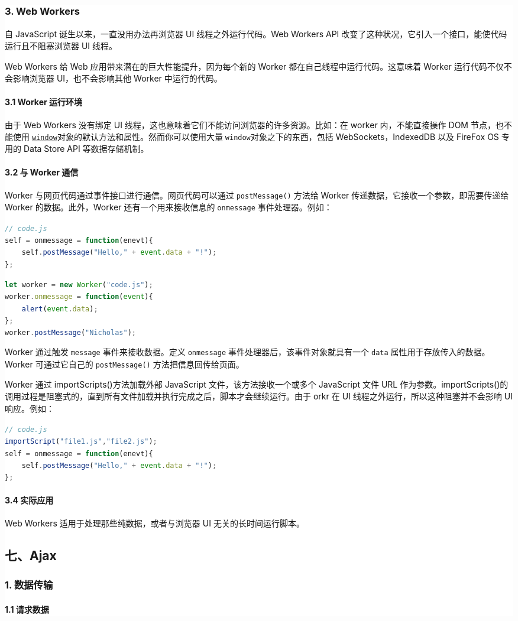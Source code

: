 ### 3. Web Workers

自 JavaScript 诞生以来，一直没用办法再浏览器 UI 线程之外运行代码。Web Workers API 改变了这种状况，它引入一个接口，能使代码运行且不阻塞浏览器 UI 线程。

Web Workers 给 Web 应用带来潜在的巨大性能提升，因为每个新的 Worker 都在自己线程中运行代码。这意味着 Worker 运行代码不仅不会影响浏览器 UI，也不会影响其他 Worker 中运行的代码。

#### 3.1 Worker 运行环境

由于 Web Workers 没有绑定 UI 线程，这也意味着它们不能访问浏览器的许多资源。比如：在 worker 内，不能直接操作 DOM 节点，也不能使用 [`window`](https://developer.mozilla.org/zh-CN/docs/Web/API/Window) ​对象的默认方法和属性。然而你可以使用大量 `window`​ 对象之下的东西，包括 WebSockets，IndexedDB 以及 FireFox OS 专用的 Data Store API 等数据存储机制。

#### 3.2 与 Worker 通信

Worker 与网页代码通过事件接口进行通信。网页代码可以通过 `postMessage()` ​方法给 Worker 传递数据，它接收一个参数，即需要传递给 Worker 的数据。此外，Worker 还有一个用来接收信息的 `onmessage` ​事件处理器。例如：

```js
// code.js
self = onmessage = function(enevt){
    self.postMessage("Hello," + event.data + "!");
};
```

```js
let worker = new Worker("code.js");
worker.onmessage = function(event){
    alert(event.data);
};
worker.postMessage("Nicholas");
```

Worker 通过触发 `message` ​事件来接收数据。定义 `onmessage` ​事件处理器后，该事件对象就具有一个 `data` ​属性用于存放传入的数据。Worker 可通过它自己的 `postMessage()` ​方法把信息回传给页面。

Worker 通过 importScripts()方法加载外部 JavaScript 文件，该方法接收一个或多个 JavaScript 文件 URL 作为参数。importScripts()的调用过程是阻塞式的，直到所有文件加载并执行完成之后，脚本才会继续运行。由于 orkr 在 UI 线程之外运行，所以这种阻塞并不会影响 UI 响应。例如：

```js
// code.js
importScript("file1.js","file2.js");
self = onmessage = function(enevt){
    self.postMessage("Hello," + event.data + "!");
};
```

#### 3.4 实际应用

Web Workers 适用于处理那些纯数据，或者与浏览器 UI 无关的长时间运行脚本。

## 七、Ajax

### 1. 数据传输

#### 1.1 请求数据
